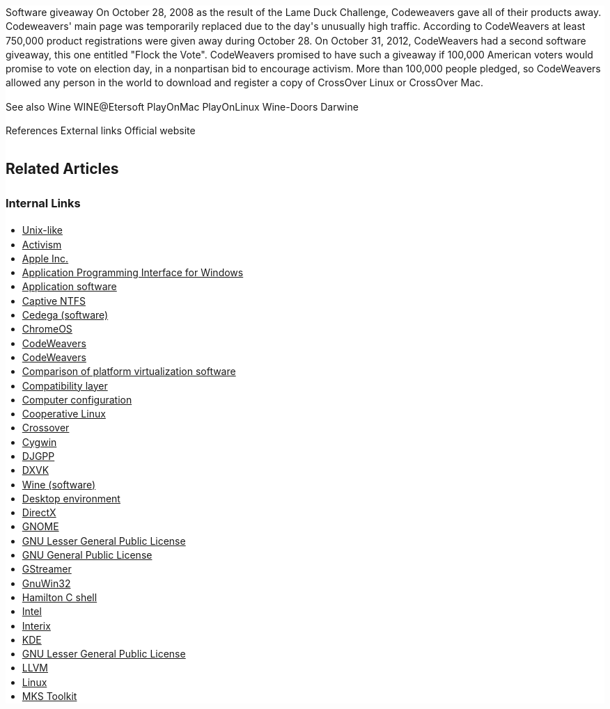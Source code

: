 Software giveaway
On October 28, 2008 as the result of the Lame Duck Challenge, Codeweavers gave all of their products away. Codeweavers' main page was temporarily replaced due to the day's unusually high traffic. According to CodeWeavers at least 750,000 product registrations were given away during October 28.
On October 31, 2012, CodeWeavers had a second software giveaway, this one entitled "Flock the Vote". CodeWeavers promised to have such a giveaway if 100,000 American voters would promise to vote on election day, in a nonpartisan bid to encourage activism. More than 100,000 people pledged, so CodeWeavers allowed any person in the world to download and register a copy of CrossOver Linux or CrossOver Mac.

See also
Wine
WINE@Etersoft
PlayOnMac
PlayOnLinux
Wine-Doors
Darwine

References
External links
Official website

## Related Articles

### Internal Links

- [Unix-like](https://en.wikipedia.org/wiki/Unix-like)
- [Activism](https://en.wikipedia.org/wiki/Activism)
- [Apple Inc.](https://en.wikipedia.org/wiki/Apple_Inc.)
- [Application Programming Interface for Windows](https://en.wikipedia.org/wiki/Application_Programming_Interface_for_Windows)
- [Application software](https://en.wikipedia.org/wiki/Application_software)
- [Captive NTFS](https://en.wikipedia.org/wiki/Captive_NTFS)
- [Cedega (software)](https://en.wikipedia.org/wiki/Cedega_(software))
- [ChromeOS](https://en.wikipedia.org/wiki/ChromeOS)
- [CodeWeavers](https://en.wikipedia.org/wiki/CodeWeavers)
- [CodeWeavers](https://en.wikipedia.org/wiki/CodeWeavers)
- [Comparison of platform virtualization software](https://en.wikipedia.org/wiki/Comparison_of_platform_virtualization_software)
- [Compatibility layer](https://en.wikipedia.org/wiki/Compatibility_layer)
- [Computer configuration](https://en.wikipedia.org/wiki/Computer_configuration)
- [Cooperative Linux](https://en.wikipedia.org/wiki/Cooperative_Linux)
- [Crossover](https://en.wikipedia.org/wiki/Crossover)
- [Cygwin](https://en.wikipedia.org/wiki/Cygwin)
- [DJGPP](https://en.wikipedia.org/wiki/DJGPP)
- [DXVK](https://en.wikipedia.org/wiki/DXVK)
- [Wine (software)](https://en.wikipedia.org/wiki/Wine_(software))
- [Desktop environment](https://en.wikipedia.org/wiki/Desktop_environment)
- [DirectX](https://en.wikipedia.org/wiki/DirectX)
- [GNOME](https://en.wikipedia.org/wiki/GNOME)
- [GNU Lesser General Public License](https://en.wikipedia.org/wiki/GNU_Lesser_General_Public_License)
- [GNU General Public License](https://en.wikipedia.org/wiki/GNU_General_Public_License)
- [GStreamer](https://en.wikipedia.org/wiki/GStreamer)
- [GnuWin32](https://en.wikipedia.org/wiki/GnuWin32)
- [Hamilton C shell](https://en.wikipedia.org/wiki/Hamilton_C_shell)
- [Intel](https://en.wikipedia.org/wiki/Intel)
- [Interix](https://en.wikipedia.org/wiki/Interix)
- [KDE](https://en.wikipedia.org/wiki/KDE)
- [GNU Lesser General Public License](https://en.wikipedia.org/wiki/GNU_Lesser_General_Public_License)
- [LLVM](https://en.wikipedia.org/wiki/LLVM)
- [Linux](https://en.wikipedia.org/wiki/Linux)
- [MKS Toolkit](https://en.wikipedia.org/wiki/MKS_Toolkit)